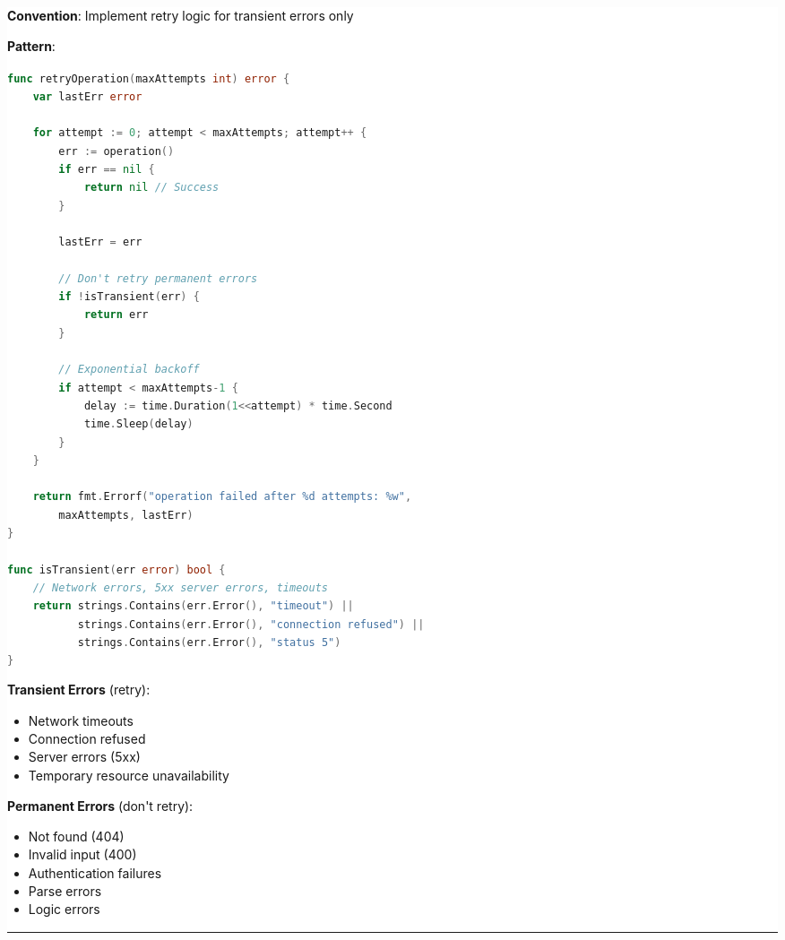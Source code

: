 **Convention**: Implement retry logic for transient errors only

**Pattern**:
```go
func retryOperation(maxAttempts int) error {
    var lastErr error

    for attempt := 0; attempt < maxAttempts; attempt++ {
        err := operation()
        if err == nil {
            return nil // Success
        }

        lastErr = err

        // Don't retry permanent errors
        if !isTransient(err) {
            return err
        }

        // Exponential backoff
        if attempt < maxAttempts-1 {
            delay := time.Duration(1<<attempt) * time.Second
            time.Sleep(delay)
        }
    }

    return fmt.Errorf("operation failed after %d attempts: %w",
        maxAttempts, lastErr)
}

func isTransient(err error) bool {
    // Network errors, 5xx server errors, timeouts
    return strings.Contains(err.Error(), "timeout") ||
           strings.Contains(err.Error(), "connection refused") ||
           strings.Contains(err.Error(), "status 5")
}
```

**Transient Errors** (retry):
- Network timeouts
- Connection refused
- Server errors (5xx)
- Temporary resource unavailability

**Permanent Errors** (don't retry):
- Not found (404)
- Invalid input (400)
- Authentication failures
- Parse errors
- Logic errors

---
